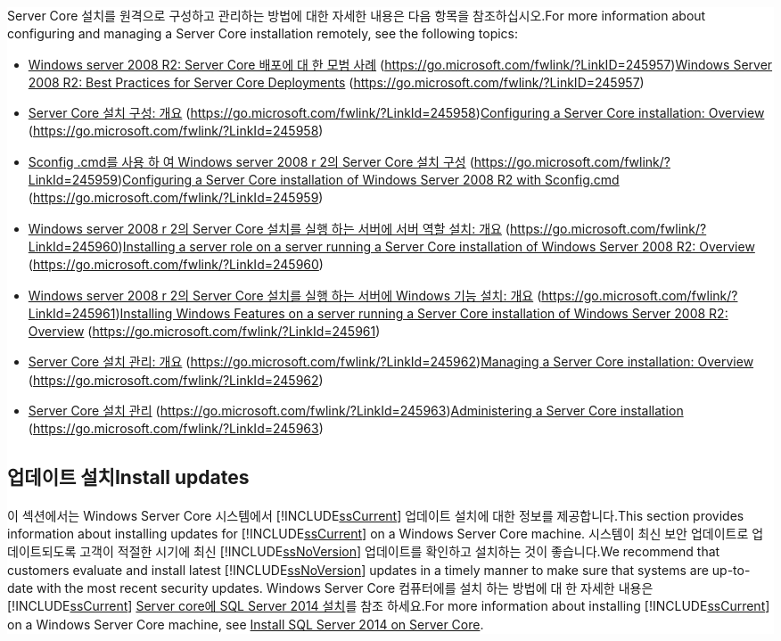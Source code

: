 <span data-ttu-id="9ba49-108">Server Core 설치를 원격으로 구성하고 관리하는 방법에 대한 자세한 내용은 다음 항목을 참조하십시오.</span><span class="sxs-lookup"><span data-stu-id="9ba49-108">For more information about configuring and managing a Server Core installation remotely, see the following topics:</span></span>  
  
-   <span data-ttu-id="9ba49-109">[Windows server 2008 R2: Server Core 배포에 대 한 모범 사례](https://go.microsoft.com/fwlink/?LinkID=245957) (https://go.microsoft.com/fwlink/?LinkID=245957)</span><span class="sxs-lookup"><span data-stu-id="9ba49-109">[Windows Server 2008 R2: Best Practices for Server Core Deployments](https://go.microsoft.com/fwlink/?LinkID=245957) (https://go.microsoft.com/fwlink/?LinkID=245957)</span></span>  
  
-   <span data-ttu-id="9ba49-110">[Server Core 설치 구성: 개요](https://go.microsoft.com/fwlink/?LinkId=245958) (https://go.microsoft.com/fwlink/?LinkId=245958)</span><span class="sxs-lookup"><span data-stu-id="9ba49-110">[Configuring a Server Core installation: Overview](https://go.microsoft.com/fwlink/?LinkId=245958) (https://go.microsoft.com/fwlink/?LinkId=245958)</span></span>  
  
-   <span data-ttu-id="9ba49-111">[Sconfig .cmd를 사용 하 여 Windows server 2008 r 2의 Server Core 설치 구성](https://go.microsoft.com/fwlink/?LinkId=245959) (https://go.microsoft.com/fwlink/?LinkId=245959)</span><span class="sxs-lookup"><span data-stu-id="9ba49-111">[Configuring a Server Core installation of Windows Server 2008 R2 with Sconfig.cmd](https://go.microsoft.com/fwlink/?LinkId=245959) (https://go.microsoft.com/fwlink/?LinkId=245959)</span></span>  
  
-   <span data-ttu-id="9ba49-112">[Windows server 2008 r 2의 Server Core 설치를 실행 하는 서버에 서버 역할 설치: 개요](https://go.microsoft.com/fwlink/?LinkId=245960) (https://go.microsoft.com/fwlink/?LinkId=245960)</span><span class="sxs-lookup"><span data-stu-id="9ba49-112">[Installing a server role on a server running a Server Core installation of Windows Server 2008 R2: Overview](https://go.microsoft.com/fwlink/?LinkId=245960) (https://go.microsoft.com/fwlink/?LinkId=245960)</span></span>  
  
-   <span data-ttu-id="9ba49-113">[Windows server 2008 r 2의 Server Core 설치를 실행 하는 서버에 Windows 기능 설치: 개요](https://go.microsoft.com/fwlink/?LinkId=245961) (https://go.microsoft.com/fwlink/?LinkId=245961)</span><span class="sxs-lookup"><span data-stu-id="9ba49-113">[Installing Windows Features on a server running a Server Core installation of Windows Server 2008 R2: Overview](https://go.microsoft.com/fwlink/?LinkId=245961) (https://go.microsoft.com/fwlink/?LinkId=245961)</span></span>  
  
-   <span data-ttu-id="9ba49-114">[Server Core 설치 관리: 개요](https://go.microsoft.com/fwlink/?LinkId=245962) (https://go.microsoft.com/fwlink/?LinkId=245962)</span><span class="sxs-lookup"><span data-stu-id="9ba49-114">[Managing a Server Core installation: Overview](https://go.microsoft.com/fwlink/?LinkId=245962) (https://go.microsoft.com/fwlink/?LinkId=245962)</span></span>  
  
-   <span data-ttu-id="9ba49-115">[Server Core 설치 관리](https://go.microsoft.com/fwlink/?LinkId=245963) (https://go.microsoft.com/fwlink/?LinkId=245963)</span><span class="sxs-lookup"><span data-stu-id="9ba49-115">[Administering a Server Core installation](https://go.microsoft.com/fwlink/?LinkId=245963) (https://go.microsoft.com/fwlink/?LinkId=245963)</span></span>  
  
##  <a name="install-updates"></a><span data-ttu-id="9ba49-116">업데이트 설치</span><span class="sxs-lookup"><span data-stu-id="9ba49-116">Install updates</span></span>  
 <span data-ttu-id="9ba49-117">이 섹션에서는 Windows Server Core 시스템에서 [!INCLUDE[ssCurrent](../../includes/sscurrent-md.md)] 업데이트 설치에 대한 정보를 제공합니다.</span><span class="sxs-lookup"><span data-stu-id="9ba49-117">This section provides information about installing updates for [!INCLUDE[ssCurrent](../../includes/sscurrent-md.md)] on a Windows Server Core machine.</span></span> <span data-ttu-id="9ba49-118">시스템이 최신 보안 업데이트로 업데이트되도록 고객이 적절한 시기에 최신 [!INCLUDE[ssNoVersion](../../includes/ssnoversion-md.md)] 업데이트를 확인하고 설치하는 것이 좋습니다.</span><span class="sxs-lookup"><span data-stu-id="9ba49-118">We recommend that customers evaluate and install latest [!INCLUDE[ssNoVersion](../../includes/ssnoversion-md.md)] updates in a timely manner to make sure that systems are up-to-date with the most recent security updates.</span></span> <span data-ttu-id="9ba49-119">Windows Server Core 컴퓨터에를 설치 하는 방법에 대 한 자세한 내용은 [!INCLUDE[ssCurrent](../../includes/sscurrent-md.md)] [Server core에 SQL Server 2014 설치](install-sql-server-on-server-core.md)를 참조 하세요.</span><span class="sxs-lookup"><span data-stu-id="9ba49-119">For more information about installing [!INCLUDE[ssCurrent](../../includes/sscurrent-md.md)] on a Windows Server Core machine, see [Install SQL Server 2014 on Server Core](install-sql-server-on-server-core.md).</span></span>  
  